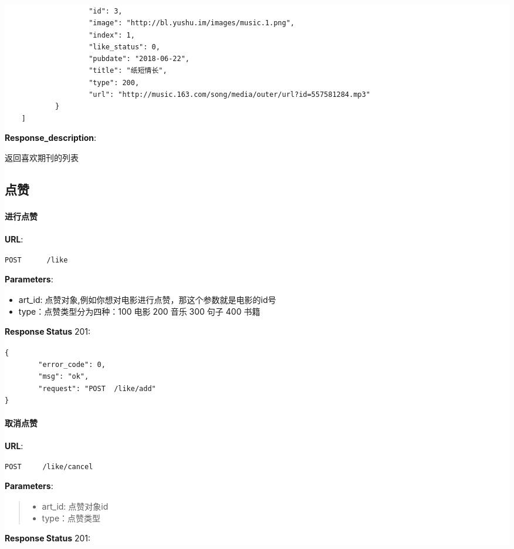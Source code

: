 ```
                    "id": 3,
                    "image": "http://bl.yushu.im/images/music.1.png",
                    "index": 1,
                    "like_status": 0,
                    "pubdate": "2018-06-22",
                    "title": "纸短情长",
                    "type": 200,
                    "url": "http://music.163.com/song/media/outer/url?id=557581284.mp3"
            }
    ]
```

**Response_description**:

返回喜欢期刊的列表



##  点赞

#### 进行点赞

**URL**:

```
POST      /like
```

**Parameters**:

- art_id: 点赞对象,例如你想对电影进行点赞，那这个参数就是电影的id号
- type：点赞类型分为四种：100 电影 200 音乐 300 句子 400 书籍

**Response Status** 201:

```
{
        "error_code": 0,
        "msg": "ok",
        "request": "POST  /like/add"
}
```

#### 取消点赞

**URL**:

```
POST     /like/cancel
```

**Parameters**:

> - art_id: 点赞对象id
> - type：点赞类型

**Response Status** 201:
